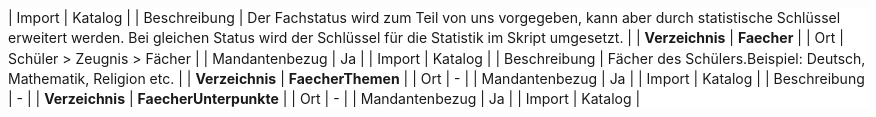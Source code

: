 | Import         | Katalog                                                                                                                                                                                                                                                                                                                                            |
| Beschreibung   | Der Fachstatus wird zum Teil von uns vorgegeben, kann aber durch statistische Schlüssel erweitert werden. Bei gleichen Status wird der Schlüssel für die Statistik im Skript umgesetzt.                                                                                                                                                            |
| **Verzeichnis**      | **Faecher**                                                                                                                                                                                                                                                                                                                                            |
| Ort            | Schüler > Zeugnis > Fächer                                                                                                                                                                                                                                                                                                                         |
| Mandantenbezug | Ja                                                                                                                                                                                                                                                                                                                                                 |
| Import         | Katalog                                                                                                                                                                                                                                                                                                                                            |
| Beschreibung   | Fächer des Schülers.Beispiel: Deutsch, Mathematik, Religion etc.                                                                                                                                                                                                                                                                                   |
| **Verzeichnis**      | **FaecherThemen**                                                                                                                                                                                                                                                                                                                                      |
| Ort            | -                                                                                                                                                                                                                                                                                                                                                  |
| Mandantenbezug | Ja                                                                                                                                                                                                                                                                                                                                                 |
| Import         | Katalog                                                                                                                                                                                                                                                                                                                                            |
| Beschreibung   | -                                                                                                                                                                                                                                                                                                                                                  |
| **Verzeichnis**      | **FaecherUnterpunkte**                                                                                                                                                                                                                                                                                                                                 |
| Ort            | -                                                                                                                                                                                                                                                                                                                                                  |
| Mandantenbezug | Ja                                                                                                                                                                                                                                                                                                                                                 |
| Import         | Katalog                                                                                                                                                                                                                                                                                                                                            |